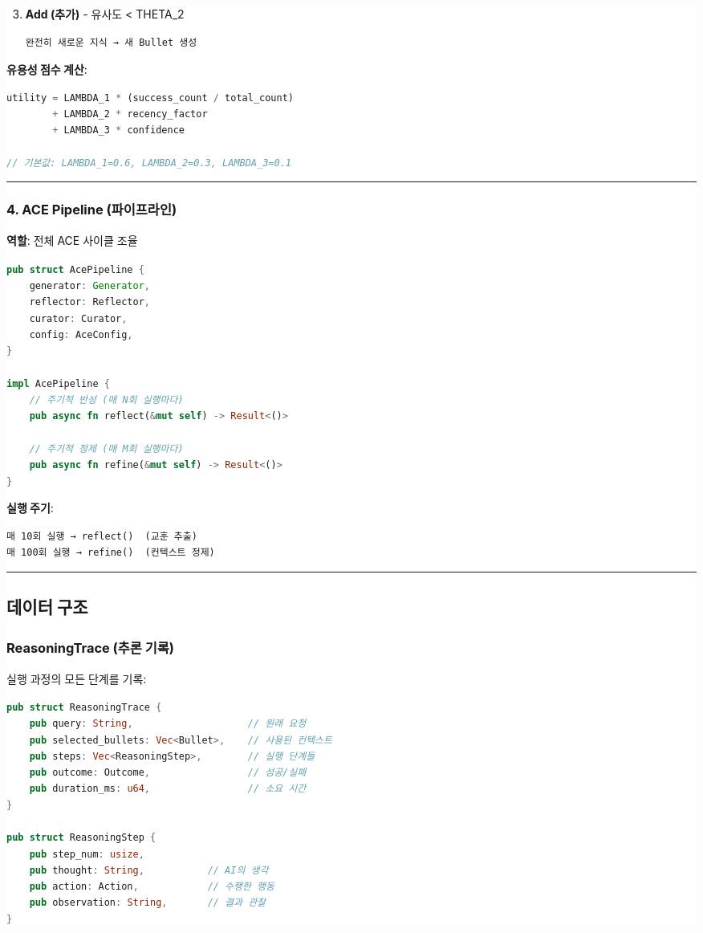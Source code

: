 3. **Add (추가)** - 유사도 < THETA_2
   ```
   완전히 새로운 지식 → 새 Bullet 생성
   ```

**유용성 점수 계산**:
```rust
utility = LAMBDA_1 * (success_count / total_count)
        + LAMBDA_2 * recency_factor
        + LAMBDA_3 * confidence

// 기본값: LAMBDA_1=0.6, LAMBDA_2=0.3, LAMBDA_3=0.1
```

---

### 4. ACE Pipeline (파이프라인)

**역할**: 전체 ACE 사이클 조율

```rust
pub struct AcePipeline {
    generator: Generator,
    reflector: Reflector,
    curator: Curator,
    config: AceConfig,
}

impl AcePipeline {
    // 주기적 반성 (매 N회 실행마다)
    pub async fn reflect(&mut self) -> Result<()>

    // 주기적 정제 (매 M회 실행마다)
    pub async fn refine(&mut self) -> Result<()>
}
```

**실행 주기**:
```
매 10회 실행 → reflect()  (교훈 추출)
매 100회 실행 → refine()  (컨텍스트 정제)
```

---

## 데이터 구조

### ReasoningTrace (추론 기록)

실행 과정의 모든 단계를 기록:

```rust
pub struct ReasoningTrace {
    pub query: String,                    // 원래 요청
    pub selected_bullets: Vec<Bullet>,    // 사용된 컨텍스트
    pub steps: Vec<ReasoningStep>,        // 실행 단계들
    pub outcome: Outcome,                 // 성공/실패
    pub duration_ms: u64,                 // 소요 시간
}

pub struct ReasoningStep {
    pub step_num: usize,
    pub thought: String,           // AI의 생각
    pub action: Action,            // 수행한 행동
    pub observation: String,       // 결과 관찰
}

```
